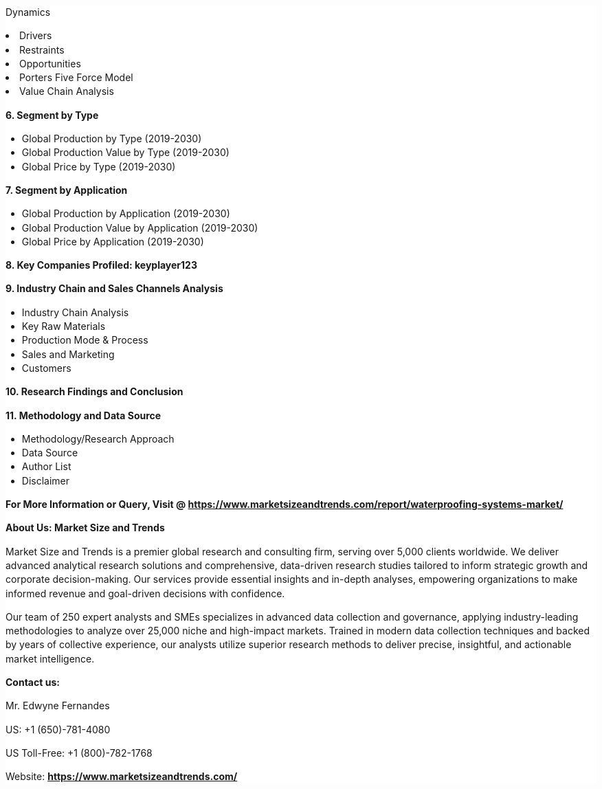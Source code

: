 Dynamics</li><li>Drivers</li><li>Restraints</li><li>Opportunities</li><li>Porters Five Force Model</li><li>Value Chain Analysis&nbsp;</li></ul><p><strong>6. Segment by Type</strong></p><ul><li>Global Production by Type (2019-2030)</li><li>Global Production Value by Type (2019-2030)</li><li>Global Price by Type (2019-2030)</li></ul><p><strong>7. Segment by Application</strong></p><ul><li>Global Production by Application (2019-2030)</li><li>Global Production Value by Application (2019-2030)</li><li>Global Price by Application (2019-2030)</li></ul><p><strong>8. Key Companies Profiled: keyplayer123</strong></p><p><strong>9. Industry Chain and Sales Channels Analysis</strong></p><ul><li>Industry Chain Analysis</li><li>Key Raw Materials</li><li>Production Mode &amp; Process</li><li>Sales and Marketing</li><li>Customers</li></ul><p><strong>10. Research Findings and Conclusion</strong></p><p><strong>11. Methodology and Data Source</strong></p><ul><li>Methodology/Research Approach</li><li>Data Source</li><li>Author List</li><li>Disclaimer</li></ul></p><p><strong>For More Information or Query, Visit @ <a href="https://www.marketsizeandtrends.com/report/waterproofing-systems-market/">https://www.marketsizeandtrends.com/report/waterproofing-systems-market/</a></strong></p><p><strong>About Us: Market Size and Trends</strong></p><p>Market Size and Trends is a premier global research and consulting firm, serving over 5,000 clients worldwide. We deliver advanced analytical research solutions and comprehensive, data-driven research studies tailored to inform strategic growth and corporate decision-making. Our services provide essential insights and in-depth analyses, empowering organizations to make informed revenue and goal-driven decisions with confidence.</p><p>Our team of 250 expert analysts and SMEs specializes in advanced data collection and governance, applying industry-leading methodologies to analyze over 25,000 niche and high-impact markets. Trained in modern data collection techniques and backed by years of collective experience, our analysts utilize superior research methods to deliver precise, insightful, and actionable market intelligence.</p><p><strong>Contact us:</strong></p><p>Mr. Edwyne Fernandes</p><p>US: +1 (650)-781-4080</p><p>US Toll-Free: +1 (800)-782-1768</p><p>Website: <strong><a href="https://www.marketsizeandtrends.com/">https://www.marketsizeandtrends.com/</a></strong></p>
